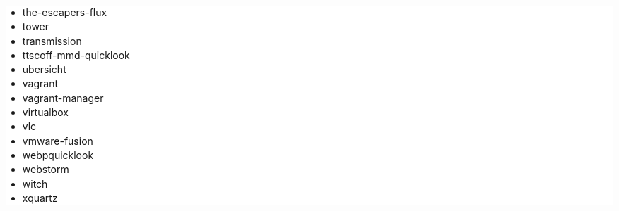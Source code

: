 * the-escapers-flux
* tower
* transmission
* ttscoff-mmd-quicklook
* ubersicht
* vagrant
* vagrant-manager
* virtualbox
* vlc
* vmware-fusion
* webpquicklook
* webstorm
* witch
* xquartz